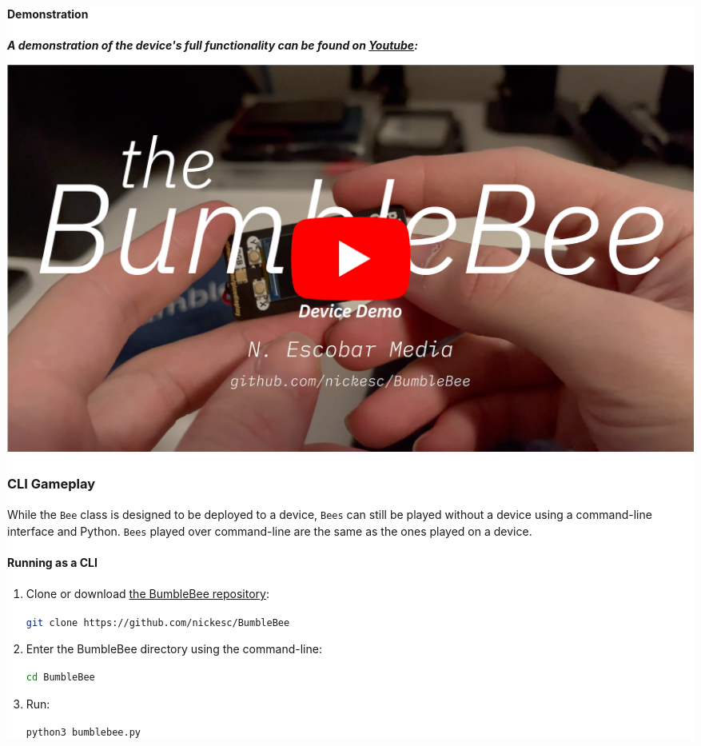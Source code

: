 
#### Demonstration

***A demonstration of the device's full functionality can be found on [Youtube]():***

<a href="https://youtu.be/0ogGuraG_Yg"><img src="docs/img/out/demoThumb.png" alt="The BumbleBee displaying the Game Screen for the letters 'e','g','n','i','a','c','s' with score 0, 0/87 words found, and 'nice' in the guess input field" width="100%" height="auto"/></a>


### CLI Gameplay

While the `Bee` class is designed to be deployed to a device, `Bees` can still be played without a device using a command-line interface and Python. `Bees` played over command-line are the same as the ones played on a device.

#### Running as a CLI

1. Clone or download [the BumbleBee repository](https://github.com/nickesc/BumbleBee):
    
    ```sh 
    git clone https://github.com/nickesc/BumbleBee
    ```

2. Enter the BumbleBee directory using the command-line:
   
    ```sh 
    cd BumbleBee
    ```

3. Run:
    
    ```sh 
    python3 bumblebee.py
    ```
